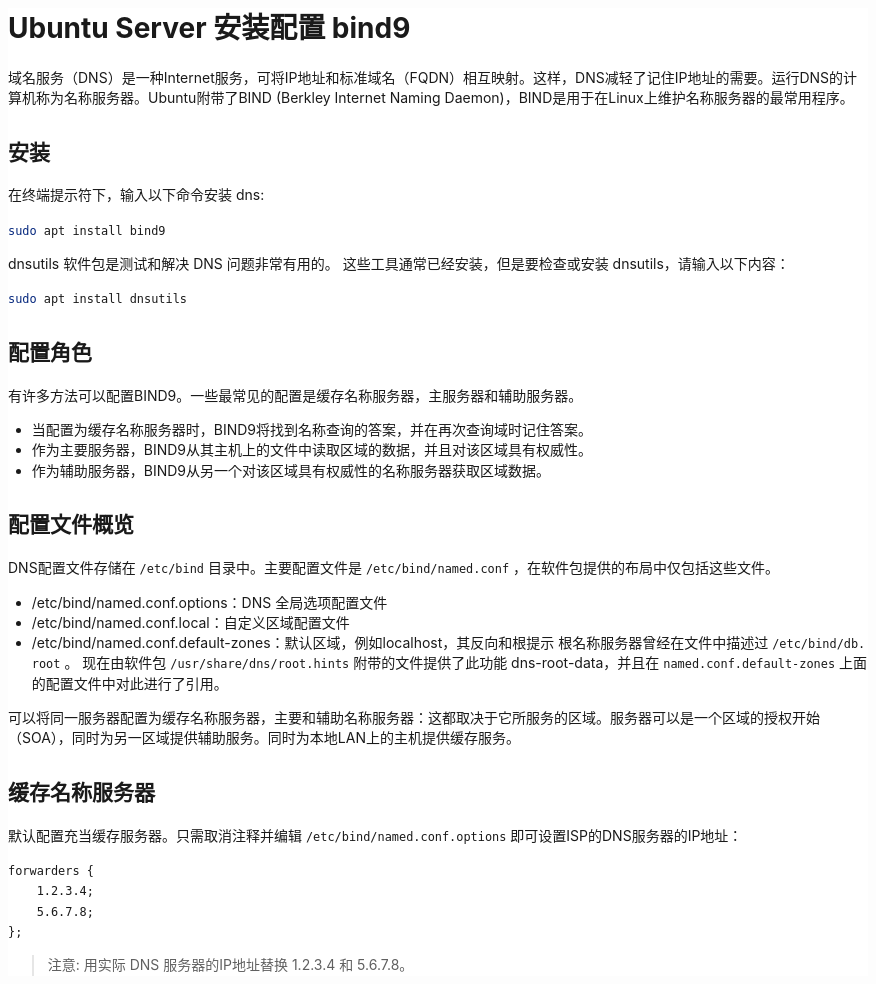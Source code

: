 # Ubuntu Server 安装配置 bind9


域名服务（DNS）是一种Internet服务，可将IP地址和标准域名（FQDN）相互映射。这样，DNS减轻了记住IP地址的需要。运行DNS的计算机称为名称服务器。Ubuntu附带了BIND (Berkley Internet Naming Daemon)，BIND是用于在Linux上维护名称服务器的最常用程序。

## 安装

在终端提示符下，输入以下命令安装 dns:

```bash
sudo apt install bind9
```

dnsutils 软件包是测试和解决 DNS 问题非常有用的。 这些工具通常已经安装，但是要检查或安装 dnsutils，请输入以下内容：

```bash
sudo apt install dnsutils
```

## 配置角色

有许多方法可以配置BIND9。一些最常见的配置是缓存名称服务器，主服务器和辅助服务器。

- 当配置为缓存名称服务器时，BIND9将找到名称查询的答案，并在再次查询域时记住答案。
- 作为主要服务器，BIND9从其主机上的文件中读取区域的数据，并且对该区域具有权威性。
- 作为辅助服务器，BIND9从另一个对该区域具有权威性的名称服务器获取区域数据。


## 配置文件概览

DNS配置文件存储在 `/etc/bind` 目录中。主要配置文件是 `/etc/bind/named.conf` ，在软件包提供的布局中仅包括这些文件。

- /etc/bind/named.conf.options：DNS 全局选项配置文件
- /etc/bind/named.conf.local：自定义区域配置文件
- /etc/bind/named.conf.default-zones：默认区域，例如localhost，其反向和根提示
根名称服务器曾经在文件中描述过 `/etc/bind/db.root` 。 现在由软件包 `/usr/share/dns/root.hints` 附带的文件提供了此功能 dns-root-data，并且在 `named.conf.default-zones` 上面的配置文件中对此进行了引用。

可以将同一服务器配置为缓存名称服务器，主要和辅助名称服务器：这都取决于它所服务的区域。服务器可以是一个区域的授权开始（SOA），同时为另一区域提供辅助服务。同时为本地LAN上的主机提供缓存服务。

## 缓存名称服务器

默认配置充当缓存服务器。只需取消注释并编辑 `/etc/bind/named.conf.options` 即可设置ISP的DNS服务器的IP地址：

```
forwarders {
    1.2.3.4;
    5.6.7.8;
};
```

> 注意:
> 用实际 DNS 服务器的IP地址替换 1.2.3.4 和 5.6.7.8。

